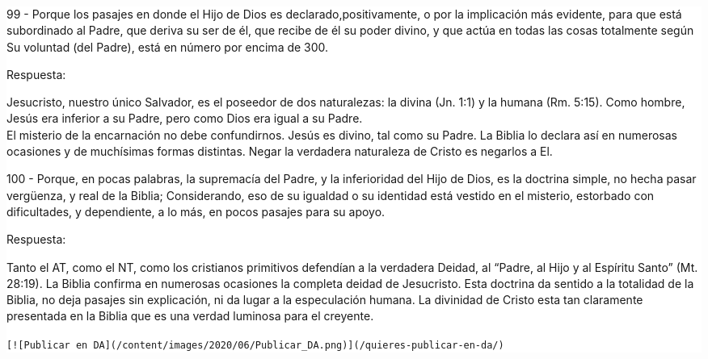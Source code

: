  99 - Porque los pasajes en donde el Hijo de Dios es declarado,positivamente, o por la implicación más evidente, para que está subordinado al Padre, que deriva su ser de él, que recibe de él su poder divino, y que actúa en todas las cosas totalmente según Su voluntad (del Padre), está en número por encima de 300.

 Respuesta:

 Jesucristo, nuestro único Salvador, es el poseedor de dos naturalezas: la divina (Jn. 1:1) y la humana (Rm. 5:15). Como hombre, Jesús era inferior a su Padre, pero como Dios era igual a su Padre.  
 El misterio de la encarnación no debe confundirnos. Jesús es divino, tal como su Padre. La Biblia lo declara así en numerosas ocasiones y de muchísimas formas distintas. Negar la verdadera naturaleza de Cristo es negarlos a El.

 100 - Porque, en pocas palabras, la supremacía del Padre, y la inferioridad del Hijo de Dios, es la doctrina simple, no hecha pasar vergüenza, y real de la Biblia; Considerando, eso de su igualdad o su identidad está vestido en el misterio, estorbado con dificultades, y dependiente, a lo más, en pocos pasajes para su apoyo.

 Respuesta:

 Tanto el AT, como el NT, como los cristianos primitivos defendían a la verdadera Deidad, al “Padre, al Hijo y al Espíritu Santo” (Mt. 28:19). La Biblia confirma en numerosas ocasiones la completa deidad de Jesucristo. Esta doctrina da sentido a la totalidad de la Biblia, no deja pasajes sin explicación, ni da lugar a la especulación humana. La divinidad de Cristo esta tan claramente presentada en la Biblia que es una verdad luminosa para el creyente.

    [![Publicar en DA](/content/images/2020/06/Publicar_DA.png)](/quieres-publicar-en-da/) 